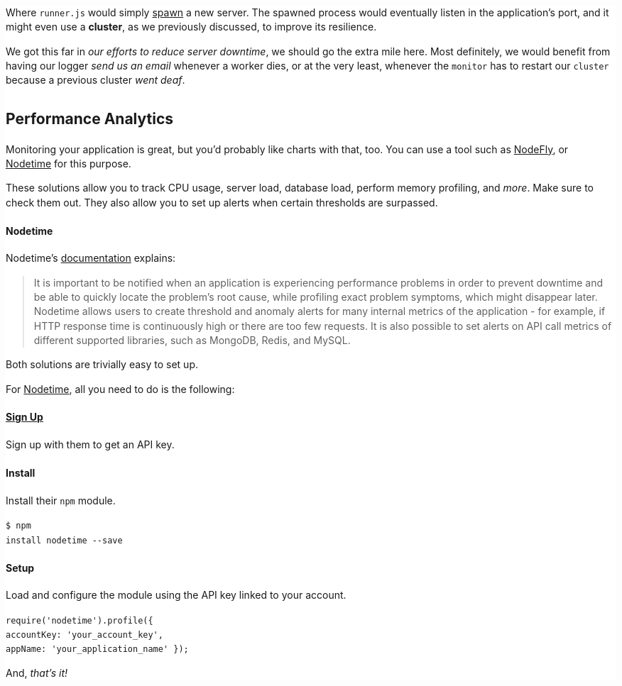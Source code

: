 </code></pre> <p>Where <code class="md-code md-code-inline">runner.js</code> would simply <a href="http://nodejs.org/api/child_process.html" target="_blank" aria-label="Child Process - Node Docs">spawn</a> a new server. The spawned process would eventually listen in the application&#x2019;s port, and it might even use a <strong>cluster</strong>, as we previously discussed, to improve its resilience.</p> <p>We got this far in <em>our efforts to reduce server downtime</em>, we should go the extra mile here. Most definitely, we would benefit from having our logger <em>send us an email</em> whenever a worker dies, or at the very least, whenever the <code class="md-code md-code-inline">monitor</code> has to restart our <code class="md-code md-code-inline">cluster</code> because a previous cluster <em>went deaf</em>.</p> <h2 id="performance-analytics">Performance Analytics</h2> <p>Monitoring your application is great, but you&#x2019;d probably like charts with that, too. You can use a tool such as <a href="http://nodefly.com/" target="_blank" aria-label="NodeFly Monitoring Solution">NodeFly</a>, or <a href="http://nodetime.com/" target="_blank" aria-label="Nodetime Performance Analytics">Nodetime</a> for this purpose.</p> <p>These solutions allow you to track CPU usage, server load, database load, perform memory profiling, and <em>more</em>. Make sure to check them out. They also allow you to set up alerts when certain thresholds are surpassed.</p> <h4 id="nodetime">Nodetime</h4> <p>Nodetime&#x2019;s <a href="http://docs.nodetime.com/#alerts" target="_blank" aria-label="Alerts - Nodetime Documentation">documentation</a> explains:</p> <blockquote> <p>It is important to be notified when an application is experiencing performance problems in order to prevent downtime and be able to quickly locate the problem&#x2019;s root cause, while profiling exact problem symptoms, which might disappear later. Nodetime allows users to create threshold and anomaly alerts for many internal metrics of the application - for example, if HTTP response time is continuously high or there are too few requests. It is also possible to set alerts on API call metrics of different supported libraries, such as MongoDB, Redis, and MySQL.</p> </blockquote> <p>Both solutions are trivially easy to set up.</p> <p>For <a href="http://nodetime.com/" target="_blank" aria-label="Nodetime Performance Analytics">Nodetime</a>, all you need to do is the following:</p> <h4 id="sign-up-http-nodetimecom-signup-sign-up-nodetime"><a href="http://nodetime.com/signup" target="_blank" aria-label="Sign up - Nodetime">Sign Up</a></h4> <p>Sign up with them to get an API key.</p> <h4 id="install">Install</h4> <p>Install their <code class="md-code md-code-inline">npm</code> module.</p> <pre class="md-code-block"><code class="md-code md-lang-bash">$ npm install nodetime --save
</code></pre> <h4 id="setup">Setup</h4> <p>Load and configure the module using the API key linked to your account.</p> <pre class="md-code-block"><code class="md-code md-lang-javascript"><span class="md-code-built_in">require</span>(<span class="md-code-string">&apos;nodetime&apos;</span>).profile({
    accountKey: <span class="md-code-string">&apos;your_account_key&apos;</span>, 
    appName: <span class="md-code-string">&apos;your_application_name&apos;</span>
});
</code></pre> <p>And, <em>that&#x2019;s it!</em></p></div>
